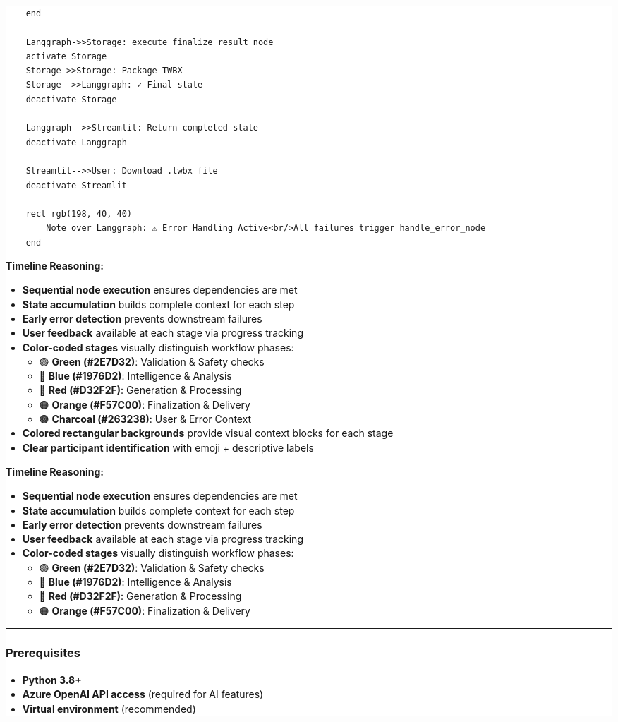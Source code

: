 ```mermaid
    end
    
    Langgraph->>Storage: execute finalize_result_node
    activate Storage
    Storage->>Storage: Package TWBX
    Storage-->>Langgraph: ✓ Final state
    deactivate Storage
    
    Langgraph-->>Streamlit: Return completed state
    deactivate Langgraph
    
    Streamlit-->>User: Download .twbx file
    deactivate Streamlit
    
    rect rgb(198, 40, 40)
        Note over Langgraph: ⚠️ Error Handling Active<br/>All failures trigger handle_error_node
    end
```

**Timeline Reasoning:**
- **Sequential node execution** ensures dependencies are met
- **State accumulation** builds complete context for each step
- **Early error detection** prevents downstream failures
- **User feedback** available at each stage via progress tracking
- **Color-coded stages** visually distinguish workflow phases:
  - 🟢 **Green (#2E7D32)**: Validation & Safety checks
  - 🔵 **Blue (#1976D2)**: Intelligence & Analysis
  - 🔴 **Red (#D32F2F)**: Generation & Processing
  - 🟠 **Orange (#F57C00)**: Finalization & Delivery
  - 🟤 **Charcoal (#263238)**: User & Error Context
- **Colored rectangular backgrounds** provide visual context blocks for each stage
- **Clear participant identification** with emoji + descriptive labels

**Timeline Reasoning:**
- **Sequential node execution** ensures dependencies are met
- **State accumulation** builds complete context for each step
- **Early error detection** prevents downstream failures
- **User feedback** available at each stage via progress tracking
- **Color-coded stages** visually distinguish workflow phases:
  - 🟢 **Green (#2E7D32)**: Validation & Safety checks
  - 🔵 **Blue (#1976D2)**: Intelligence & Analysis
  - 🔴 **Red (#D32F2F)**: Generation & Processing
  - 🟠 **Orange (#F57C00)**: Finalization & Delivery

---

### Prerequisites

- **Python 3.8+**
- **Azure OpenAI API access** (required for AI features)
- **Virtual environment** (recommended)
